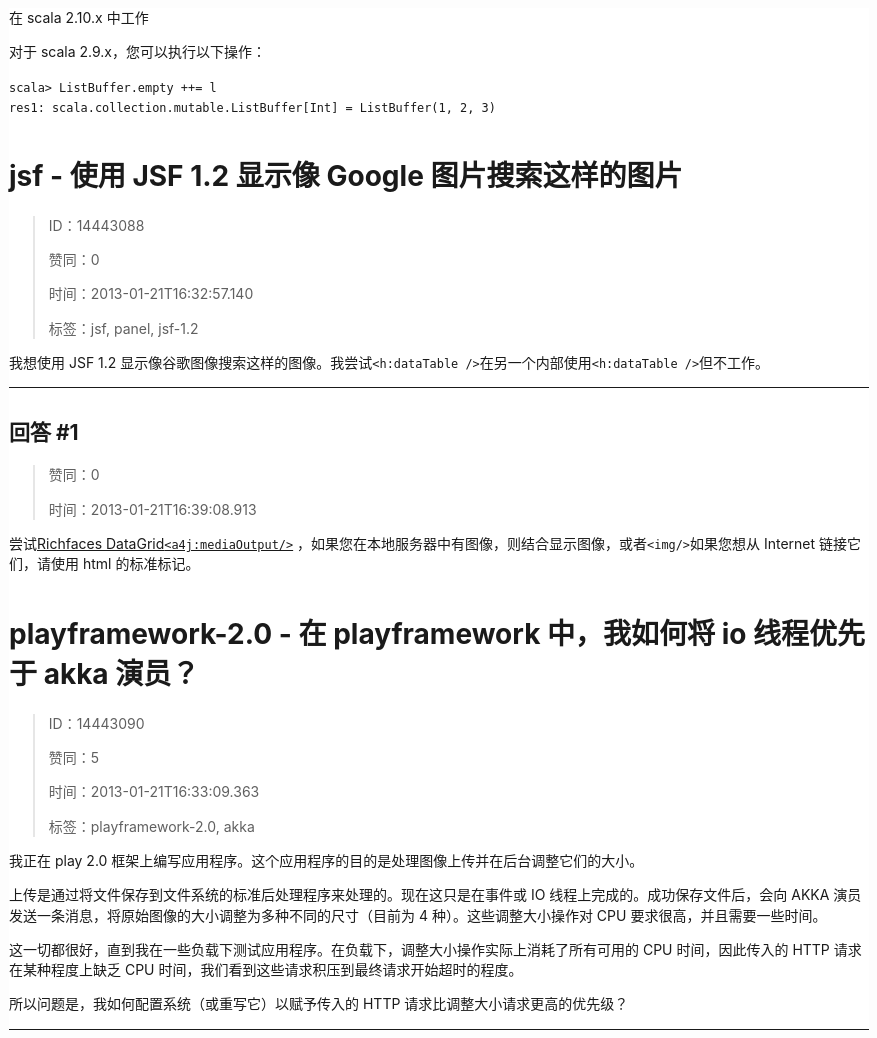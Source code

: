 在 scala 2.10.x 中工作

对于 scala 2.9.x，您可以执行以下操作：

```
scala> ListBuffer.empty ++= l
res1: scala.collection.mutable.ListBuffer[Int] = ListBuffer(1, 2, 3) 
```

# jsf - 使用 JSF 1.2 显示像 Google 图片搜索这样的图片

> ID：14443088
> 
> 赞同：0
> 
> 时间：2013-01-21T16:32:57.140
> 
> 标签：jsf, panel, jsf-1.2

我想使用 JSF 1.2 显示像谷歌图像搜索这样的图像。我尝试`<h:dataTable />`在另一个内部使用`<h:dataTable />`但不工作。

* * *

## 回答 #1

> 赞同：0
> 
> 时间：2013-01-21T16:39:08.913

尝试[Richfaces DataGrid](http://livedemo.exadel.com/richfaces-demo/richfaces/dataGrid.jsf?c=dataGrid&tab=usage)[`<a4j:mediaOutput/>`](http://docs.jboss.org/richfaces/latest_3_3_X/en/devguide/html/a4j_mediaOutput.html) ，如果您在本地服务器中有图像，则结合显示图像，或者`<img/>`如果您想从 Internet 链接它们，请使用 html 的标准标记。

# playframework-2.0 - 在 playframework 中，我如何将 io 线程优先于 akka 演员？

> ID：14443090
> 
> 赞同：5
> 
> 时间：2013-01-21T16:33:09.363
> 
> 标签：playframework-2.0, akka

我正在 play 2.0 框架上编写应用程序。这个应用程序的目的是处理图像上传并在后台调整它们的大小。

上传是通过将文件保存到文件系统的标准后处理程序来处理的。现在这只是在事件或 IO 线程上完成的。成功保存文件后，会向 AKKA 演员发送一条消息，将原始图像的大小调整为多种不同的尺寸（目前为 4 种）。这些调整大小操作对 CPU 要求很高，并且需要一些时间。

这一切都很好，直到我在一些负载下测试应用程序。在负载下，调整大小操作实际上消耗了所有可用的 CPU 时间，因此传入的 HTTP 请求在某种程度上缺乏 CPU 时间，我们看到这些请求积压到最终请求开始超时的程度。

所以问题是，我如何配置系统（或重写它）以赋予传入的 HTTP 请求比调整大小请求更高的优先级？

* * *
